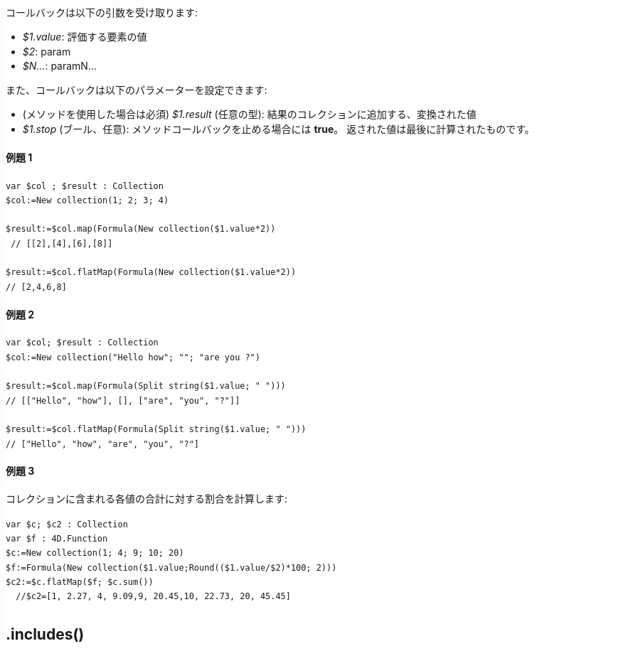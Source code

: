 コールバックは以下の引数を受け取ります:

*   *$1.value*: 評価する要素の値
*   *$2*: param
*   *$N...*: paramN...

また、コールバックは以下のパラメーターを設定できます:

*   (メソッドを使用した場合は必須) *$1.result* (任意の型): 結果のコレクションに追加する、変換された値
*   *$1.stop* (ブール、任意): メソッドコールバックを止める場合には **true**。 返された値は最後に計算されたものです。


#### 例題 1

```4d
var $col ; $result : Collection
$col:=New collection(1; 2; 3; 4)

$result:=$col.map(Formula(New collection($1.value*2))
 // [[2],[4],[6],[8]]

$result:=$col.flatMap(Formula(New collection($1.value*2))
// [2,4,6,8]
```

#### 例題 2

```
var $col; $result : Collection
$col:=New collection("Hello how"; ""; "are you ?")

$result:=$col.map(Formula(Split string($1.value; " ")))
// [["Hello", "how"], [], ["are", "you", "?"]]

$result:=$col.flatMap(Formula(Split string($1.value; " ")))
// ["Hello", "how", "are", "you", "?"]
```

#### 例題 3

コレクションに含まれる各値の合計に対する割合を計算します:

```4d
var $c; $c2 : Collection
var $f : 4D.Function
$c:=New collection(1; 4; 9; 10; 20)
$f:=Formula(New collection($1.value;Round(($1.value/$2)*100; 2)))
$c2:=$c.flatMap($f; $c.sum())
  //$c2=[1, 2.27, 4, 9.09,9, 20.45,10, 22.73, 20, 45.45]
```







## .includes()
